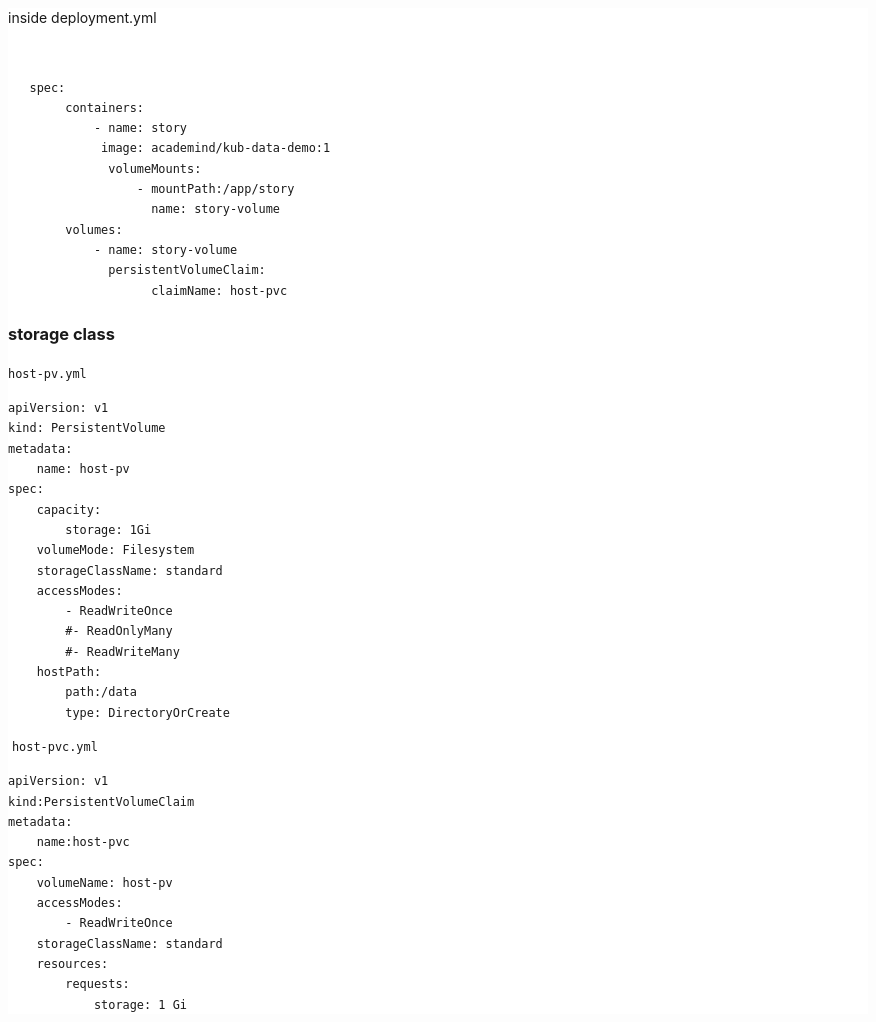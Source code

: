 inside deployment.yml 

 

```
   spec:
        containers:
            - name: story
             image: academind/kub-data-demo:1
              volumeMounts:
                  - mountPath:/app/story
                    name: story-volume
        volumes:
            - name: story-volume
              persistentVolumeClaim:
                    claimName: host-pvc
```



### storage class

`host-pv.yml`

```
apiVersion: v1 
kind: PersistentVolume
metadata:
    name: host-pv
spec:
    capacity:
        storage: 1Gi
    volumeMode: Filesystem
    storageClassName: standard
    accessModes:
        - ReadWriteOnce 
        #- ReadOnlyMany 
        #- ReadWriteMany
    hostPath:
        path:/data
        type: DirectoryOrCreate

```



 `host-pvc.yml`

```
apiVersion: v1
kind:PersistentVolumeClaim  
metadata:
    name:host-pvc
spec:
    volumeName: host-pv
    accessModes:
        - ReadWriteOnce 
    storageClassName: standard
    resources:
        requests: 
            storage: 1 Gi
```
